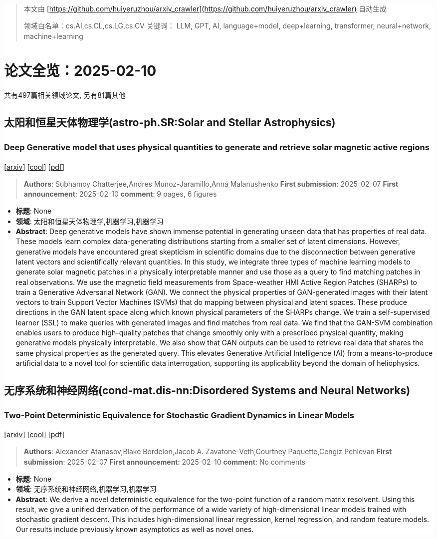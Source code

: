 > 本文由 [https://github.com/huiyeruzhou/arxiv_crawler](https://github.com/huiyeruzhou/arxiv_crawler) 自动生成
>
> 领域白名单：cs.AI,cs.CL,cs.LG,cs.CV
> 关键词： LLM, GPT, AI, language+model, deep+learning, transformer, neural+network, machine+learning

# 论文全览：2025-02-10

共有497篇相关领域论文, 另有81篇其他

## 太阳和恒星天体物理学(astro-ph.SR:Solar and Stellar Astrophysics)

### Deep Generative model that uses physical quantities to generate and retrieve solar magnetic active regions 
[[arxiv](https://arxiv.org/abs/2502.05351)] [[cool](https://papers.cool/arxiv/2502.05351)] [[pdf](https://arxiv.org/pdf/2502.05351)]
> **Authors**: Subhamoy Chatterjee,Andres Munoz-Jaramillo,Anna Malanushenko
> **First submission**: 2025-02-07
> **First announcement**: 2025-02-10
> **comment**: 9 pages, 6 figures
- **标题**: None
- **领域**: 太阳和恒星天体物理学,机器学习,机器学习
- **Abstract**: Deep generative models have shown immense potential in generating unseen data that has properties of real data. These models learn complex data-generating distributions starting from a smaller set of latent dimensions. However, generative models have encountered great skepticism in scientific domains due to the disconnection between generative latent vectors and scientifically relevant quantities. In this study, we integrate three types of machine learning models to generate solar magnetic patches in a physically interpretable manner and use those as a query to find matching patches in real observations. We use the magnetic field measurements from Space-weather HMI Active Region Patches (SHARPs) to train a Generative Adversarial Network (GAN). We connect the physical properties of GAN-generated images with their latent vectors to train Support Vector Machines (SVMs) that do mapping between physical and latent spaces. These produce directions in the GAN latent space along which known physical parameters of the SHARPs change. We train a self-supervised learner (SSL) to make queries with generated images and find matches from real data. We find that the GAN-SVM combination enables users to produce high-quality patches that change smoothly only with a prescribed physical quantity, making generative models physically interpretable. We also show that GAN outputs can be used to retrieve real data that shares the same physical properties as the generated query. This elevates Generative Artificial Intelligence (AI) from a means-to-produce artificial data to a novel tool for scientific data interrogation, supporting its applicability beyond the domain of heliophysics.

## 无序系统和神经网络(cond-mat.dis-nn:Disordered Systems and Neural Networks)

### Two-Point Deterministic Equivalence for Stochastic Gradient Dynamics in Linear Models 
[[arxiv](https://arxiv.org/abs/2502.05074)] [[cool](https://papers.cool/arxiv/2502.05074)] [[pdf](https://arxiv.org/pdf/2502.05074)]
> **Authors**: Alexander Atanasov,Blake Bordelon,Jacob A. Zavatone-Veth,Courtney Paquette,Cengiz Pehlevan
> **First submission**: 2025-02-07
> **First announcement**: 2025-02-10
> **comment**: No comments
- **标题**: None
- **领域**: 无序系统和神经网络,机器学习,机器学习
- **Abstract**: We derive a novel deterministic equivalence for the two-point function of a random matrix resolvent. Using this result, we give a unified derivation of the performance of a wide variety of high-dimensional linear models trained with stochastic gradient descent. This includes high-dimensional linear regression, kernel regression, and random feature models. Our results include previously known asymptotics as well as novel ones.
